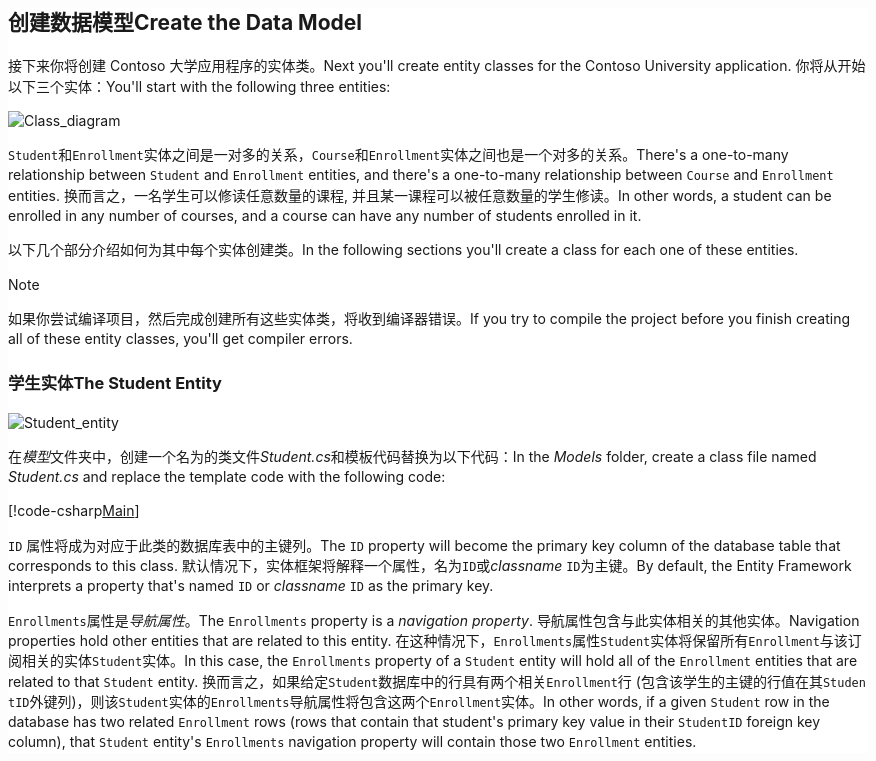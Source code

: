 ## <a name="create-the-data-model"></a><span data-ttu-id="c5cf7-171">创建数据模型</span><span class="sxs-lookup"><span data-stu-id="c5cf7-171">Create the Data Model</span></span>

<span data-ttu-id="c5cf7-172">接下来你将创建 Contoso 大学应用程序的实体类。</span><span class="sxs-lookup"><span data-stu-id="c5cf7-172">Next you'll create entity classes for the Contoso University application.</span></span> <span data-ttu-id="c5cf7-173">你将从开始以下三个实体：</span><span class="sxs-lookup"><span data-stu-id="c5cf7-173">You'll start with the following three entities:</span></span>

![Class_diagram](creating-an-entity-framework-data-model-for-an-asp-net-mvc-application/_static/image8.png)

<span data-ttu-id="c5cf7-175">`Student`和`Enrollment`实体之间是一对多的关系，`Course`和`Enrollment`实体之间也是一个对多的关系。</span><span class="sxs-lookup"><span data-stu-id="c5cf7-175">There's a one-to-many relationship between `Student` and `Enrollment` entities, and there's a one-to-many relationship between `Course` and `Enrollment` entities.</span></span> <span data-ttu-id="c5cf7-176">换而言之，一名学生可以修读任意数量的课程, 并且某一课程可以被任意数量的学生修读。</span><span class="sxs-lookup"><span data-stu-id="c5cf7-176">In other words, a student can be enrolled in any number of courses, and a course can have any number of students enrolled in it.</span></span>

<span data-ttu-id="c5cf7-177">以下几个部分介绍如何为其中每个实体创建类。</span><span class="sxs-lookup"><span data-stu-id="c5cf7-177">In the following sections you'll create a class for each one of these entities.</span></span>

> [!NOTE]
> <span data-ttu-id="c5cf7-178">如果你尝试编译项目，然后完成创建所有这些实体类，将收到编译器错误。</span><span class="sxs-lookup"><span data-stu-id="c5cf7-178">If you try to compile the project before you finish creating all of these entity classes, you'll get compiler errors.</span></span>


### <a name="the-student-entity"></a><span data-ttu-id="c5cf7-179">学生实体</span><span class="sxs-lookup"><span data-stu-id="c5cf7-179">The Student Entity</span></span>

![Student_entity](creating-an-entity-framework-data-model-for-an-asp-net-mvc-application/_static/image9.png)

<span data-ttu-id="c5cf7-181">在*模型*文件夹中，创建一个名为的类文件*Student.cs*和模板代码替换为以下代码：</span><span class="sxs-lookup"><span data-stu-id="c5cf7-181">In the *Models* folder, create a class file named *Student.cs* and replace the template code with the following code:</span></span>

[!code-csharp[Main](creating-an-entity-framework-data-model-for-an-asp-net-mvc-application/samples/sample3.cs)]

<span data-ttu-id="c5cf7-182">`ID` 属性将成为对应于此类的数据库表中的主键列。</span><span class="sxs-lookup"><span data-stu-id="c5cf7-182">The `ID` property will become the primary key column of the database table that corresponds to this class.</span></span> <span data-ttu-id="c5cf7-183">默认情况下，实体框架将解释一个属性，名为`ID`或*classname* `ID`为主键。</span><span class="sxs-lookup"><span data-stu-id="c5cf7-183">By default, the Entity Framework interprets a property that's named `ID` or *classname* `ID` as the primary key.</span></span>

<span data-ttu-id="c5cf7-184">`Enrollments`属性是*导航属性*。</span><span class="sxs-lookup"><span data-stu-id="c5cf7-184">The `Enrollments` property is a *navigation property*.</span></span> <span data-ttu-id="c5cf7-185">导航属性包含与此实体相关的其他实体。</span><span class="sxs-lookup"><span data-stu-id="c5cf7-185">Navigation properties hold other entities that are related to this entity.</span></span> <span data-ttu-id="c5cf7-186">在这种情况下，`Enrollments`属性`Student`实体将保留所有`Enrollment`与该订阅相关的实体`Student`实体。</span><span class="sxs-lookup"><span data-stu-id="c5cf7-186">In this case, the `Enrollments` property of a `Student` entity will hold all of the `Enrollment` entities that are related to that `Student` entity.</span></span> <span data-ttu-id="c5cf7-187">换而言之，如果给定`Student`数据库中的行具有两个相关`Enrollment`行 (包含该学生的主键的行值在其`StudentID`外键列)，则该`Student`实体的`Enrollments`导航属性将包含这两个`Enrollment`实体。</span><span class="sxs-lookup"><span data-stu-id="c5cf7-187">In other words, if a given `Student` row in the database has two related `Enrollment` rows (rows that contain that student's primary key value in their `StudentID` foreign key column), that `Student` entity's `Enrollments` navigation property will contain those two `Enrollment` entities.</span></span>
